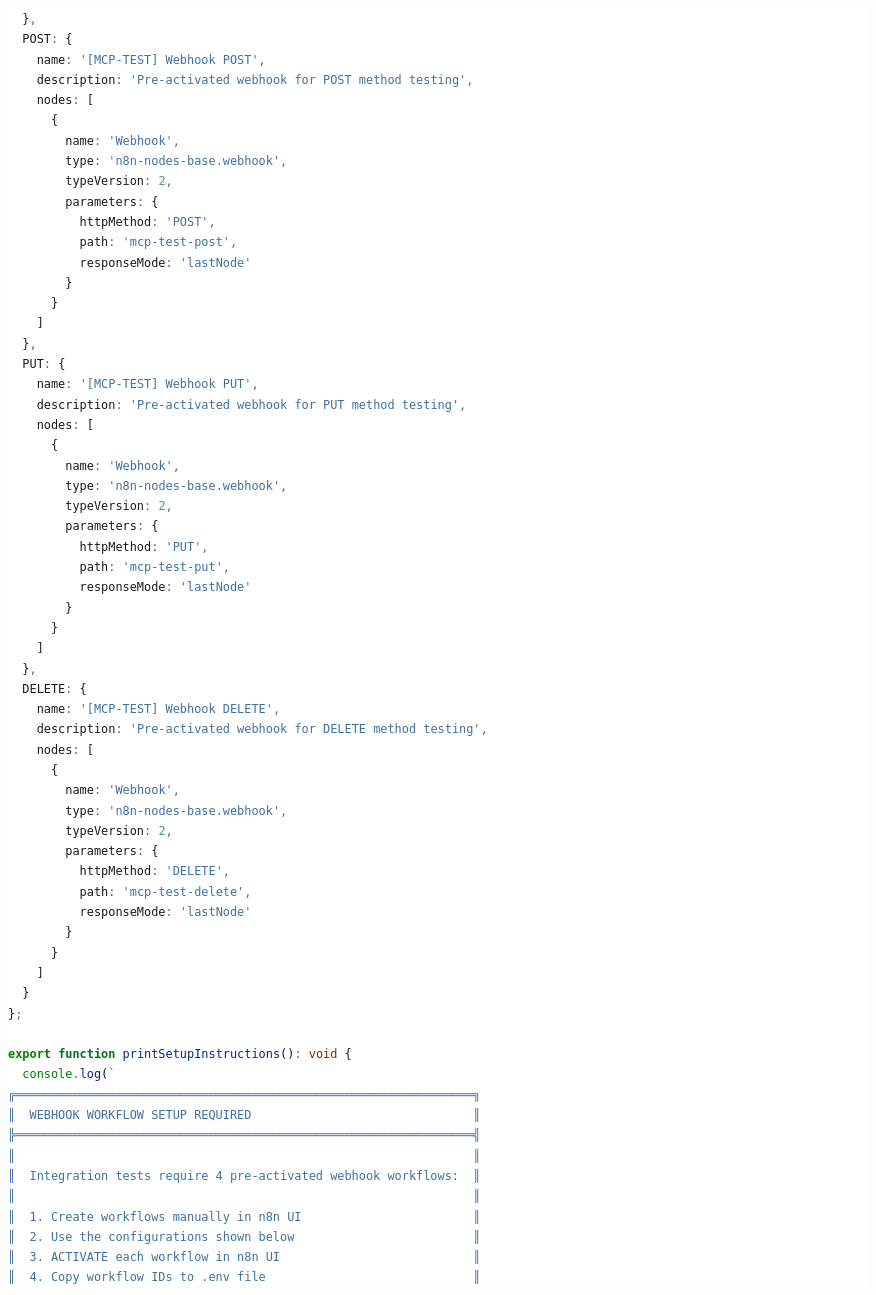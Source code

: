 ```typescript
  },
  POST: {
    name: '[MCP-TEST] Webhook POST',
    description: 'Pre-activated webhook for POST method testing',
    nodes: [
      {
        name: 'Webhook',
        type: 'n8n-nodes-base.webhook',
        typeVersion: 2,
        parameters: {
          httpMethod: 'POST',
          path: 'mcp-test-post',
          responseMode: 'lastNode'
        }
      }
    ]
  },
  PUT: {
    name: '[MCP-TEST] Webhook PUT',
    description: 'Pre-activated webhook for PUT method testing',
    nodes: [
      {
        name: 'Webhook',
        type: 'n8n-nodes-base.webhook',
        typeVersion: 2,
        parameters: {
          httpMethod: 'PUT',
          path: 'mcp-test-put',
          responseMode: 'lastNode'
        }
      }
    ]
  },
  DELETE: {
    name: '[MCP-TEST] Webhook DELETE',
    description: 'Pre-activated webhook for DELETE method testing',
    nodes: [
      {
        name: 'Webhook',
        type: 'n8n-nodes-base.webhook',
        typeVersion: 2,
        parameters: {
          httpMethod: 'DELETE',
          path: 'mcp-test-delete',
          responseMode: 'lastNode'
        }
      }
    ]
  }
};

export function printSetupInstructions(): void {
  console.log(`
╔════════════════════════════════════════════════════════════════╗
║  WEBHOOK WORKFLOW SETUP REQUIRED                               ║
╠════════════════════════════════════════════════════════════════╣
║                                                                ║
║  Integration tests require 4 pre-activated webhook workflows:  ║
║                                                                ║
║  1. Create workflows manually in n8n UI                        ║
║  2. Use the configurations shown below                         ║
║  3. ACTIVATE each workflow in n8n UI                           ║
║  4. Copy workflow IDs to .env file                             ║
```